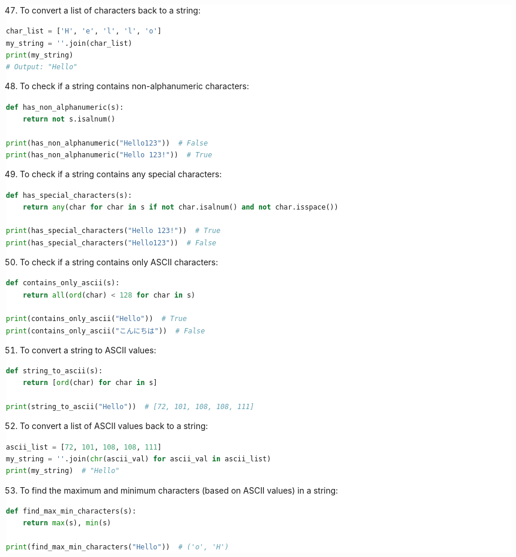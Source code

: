 47. To convert a list of characters back to a string:
```python
char_list = ['H', 'e', 'l', 'l', 'o']
my_string = ''.join(char_list)
print(my_string)
# Output: "Hello"
```

48. To check if a string contains non-alphanumeric characters:
```python
def has_non_alphanumeric(s):
    return not s.isalnum()

print(has_non_alphanumeric("Hello123"))  # False
print(has_non_alphanumeric("Hello 123!"))  # True
```

49. To check if a string contains any special characters:
```python
def has_special_characters(s):
    return any(char for char in s if not char.isalnum() and not char.isspace())

print(has_special_characters("Hello 123!"))  # True
print(has_special_characters("Hello123"))  # False
```

50. To check if a string contains only ASCII characters:
```python
def contains_only_ascii(s):
    return all(ord(char) < 128 for char in s)

print(contains_only_ascii("Hello"))  # True
print(contains_only_ascii("こんにちは"))  # False
```

51. To convert a string to ASCII values:
```python
def string_to_ascii(s):
    return [ord(char) for char in s]

print(string_to_ascii("Hello"))  # [72, 101, 108, 108, 111]
```

52. To convert a list of ASCII values back to a string:
```python
ascii_list = [72, 101, 108, 108, 111]
my_string = ''.join(chr(ascii_val) for ascii_val in ascii_list)
print(my_string)  # "Hello"
```

53. To find the maximum and minimum characters (based on ASCII values) in a string:
```python
def find_max_min_characters(s):
    return max(s), min(s)

print(find_max_min_characters("Hello"))  # ('o', 'H')
```
